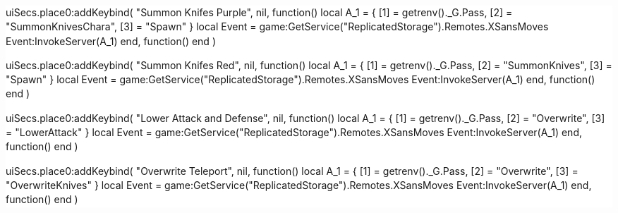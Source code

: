 uiSecs.place0:addKeybind(
    "Summon Knifes Purple",
    nil,
    function()
        local A_1 = {
            [1] = getrenv()._G.Pass,
            [2] = "SummonKnivesChara",
            [3] = "Spawn"
        }
        local Event = game:GetService("ReplicatedStorage").Remotes.XSansMoves
        Event:InvokeServer(A_1)
    end,
    function()
    end
)

uiSecs.place0:addKeybind(
    "Summon Knifes Red",
    nil,
    function()
        local A_1 = {
            [1] = getrenv()._G.Pass,
            [2] = "SummonKnives",
            [3] = "Spawn"
        }
        local Event = game:GetService("ReplicatedStorage").Remotes.XSansMoves
        Event:InvokeServer(A_1)
    end,
    function()
    end
)

uiSecs.place0:addKeybind(
    "Lower Attack and Defense",
    nil,
    function()
        local A_1 = {
            [1] = getrenv()._G.Pass,
            [2] = "Overwrite",
            [3] = "LowerAttack"
        }
        local Event = game:GetService("ReplicatedStorage").Remotes.XSansMoves
        Event:InvokeServer(A_1)
    end,
    function()
    end
)

uiSecs.place0:addKeybind(
    "Overwrite Teleport",
    nil,
    function()
        local A_1 = {
            [1] = getrenv()._G.Pass,
            [2] = "Overwrite",
            [3] = "OverwriteKnives"
        }
        local Event = game:GetService("ReplicatedStorage").Remotes.XSansMoves
        Event:InvokeServer(A_1)
    end,
    function()
    end
)
